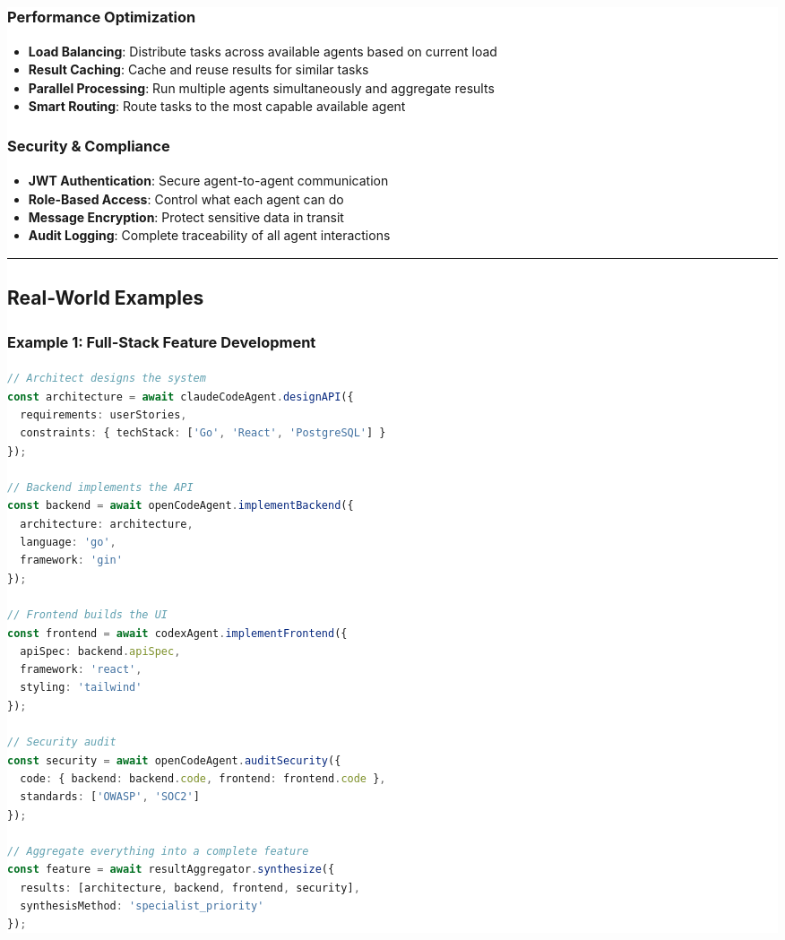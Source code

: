 ### Performance Optimization

- **Load Balancing**: Distribute tasks across available agents based on current load
- **Result Caching**: Cache and reuse results for similar tasks
- **Parallel Processing**: Run multiple agents simultaneously and aggregate results
- **Smart Routing**: Route tasks to the most capable available agent

### Security & Compliance

- **JWT Authentication**: Secure agent-to-agent communication
- **Role-Based Access**: Control what each agent can do
- **Message Encryption**: Protect sensitive data in transit
- **Audit Logging**: Complete traceability of all agent interactions

---

## Real-World Examples

### Example 1: Full-Stack Feature Development

```typescript
// Architect designs the system
const architecture = await claudeCodeAgent.designAPI({
  requirements: userStories,
  constraints: { techStack: ['Go', 'React', 'PostgreSQL'] }
});

// Backend implements the API
const backend = await openCodeAgent.implementBackend({
  architecture: architecture,
  language: 'go',
  framework: 'gin'
});

// Frontend builds the UI
const frontend = await codexAgent.implementFrontend({
  apiSpec: backend.apiSpec,
  framework: 'react',
  styling: 'tailwind'
});

// Security audit
const security = await openCodeAgent.auditSecurity({
  code: { backend: backend.code, frontend: frontend.code },
  standards: ['OWASP', 'SOC2']
});

// Aggregate everything into a complete feature
const feature = await resultAggregator.synthesize({
  results: [architecture, backend, frontend, security],
  synthesisMethod: 'specialist_priority'
});
```
